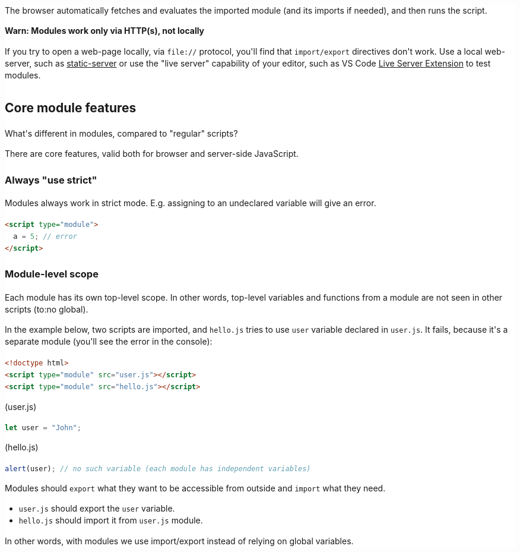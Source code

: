 The browser automatically fetches and evaluates the imported module (and its imports if needed), and then runs the script.

**Warn: Modules work only via HTTP(s), not locally**

If you try to open a web-page locally, via `file://` protocol, 
you'll find that `import/export` directives don't work. Use a local web-server, such as [static-server](https://www.npmjs.com/package/static-server#getting-started) or use the "live server" capability of your editor, such as VS Code [Live Server Extension](https://marketplace.visualstudio.com/items?itemName=ritwickdey.LiveServer) to test modules.


## Core module features

What's different in modules, compared to "regular" scripts?

There are core features, valid both for browser and server-side JavaScript.

### Always "use strict"

Modules always work in strict mode. E.g. assigning to an undeclared variable will give an error.

```html run
<script type="module">
  a = 5; // error
</script>
```

### Module-level scope

Each module has its own top-level scope. In other words, top-level variables and functions from a module are not seen in other scripts (to:no global).

In the example below, two scripts are imported, and `hello.js` tries to use `user` variable declared in `user.js`. It fails, because it's a separate module (you'll see the error in the console):

```html
<!doctype html>
<script type="module" src="user.js"></script>
<script type="module" src="hello.js"></script>
```

(user.js)
```js
let user = "John";
```

(hello.js)
```js 
alert(user); // no such variable (each module has independent variables)
```

Modules should `export` what they want to be accessible from outside and `import` what they need.

- `user.js` should export the `user` variable.
- `hello.js` should import it from `user.js` module.

In other words, with modules we use import/export instead of relying on global variables.

